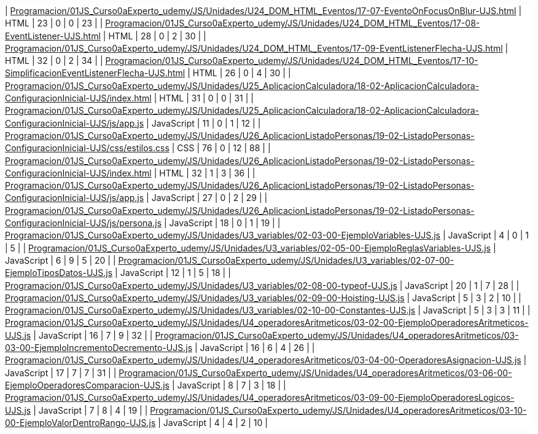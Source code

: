 | [Programacion/01JS_Curso0aExperto_udemy/JS/Unidades/U24_DOM_HTML_Eventos/17-07-EventoOnFocusOnBlur-UJS.html](/Programacion/01JS_Curso0aExperto_udemy/JS/Unidades/U24_DOM_HTML_Eventos/17-07-EventoOnFocusOnBlur-UJS.html) | HTML | 23 | 0 | 0 | 23 |
| [Programacion/01JS_Curso0aExperto_udemy/JS/Unidades/U24_DOM_HTML_Eventos/17-08-EventListener-UJS.html](/Programacion/01JS_Curso0aExperto_udemy/JS/Unidades/U24_DOM_HTML_Eventos/17-08-EventListener-UJS.html) | HTML | 28 | 0 | 2 | 30 |
| [Programacion/01JS_Curso0aExperto_udemy/JS/Unidades/U24_DOM_HTML_Eventos/17-09-EventListenerFlecha-UJS.html](/Programacion/01JS_Curso0aExperto_udemy/JS/Unidades/U24_DOM_HTML_Eventos/17-09-EventListenerFlecha-UJS.html) | HTML | 32 | 0 | 2 | 34 |
| [Programacion/01JS_Curso0aExperto_udemy/JS/Unidades/U24_DOM_HTML_Eventos/17-10-SimplificacionEventListenerFlecha-UJS.html](/Programacion/01JS_Curso0aExperto_udemy/JS/Unidades/U24_DOM_HTML_Eventos/17-10-SimplificacionEventListenerFlecha-UJS.html) | HTML | 26 | 0 | 4 | 30 |
| [Programacion/01JS_Curso0aExperto_udemy/JS/Unidades/U25_AplicacionCalculadora/18-02-AplicacionCalculadora-ConfiguracionInicial-UJS/index.html](/Programacion/01JS_Curso0aExperto_udemy/JS/Unidades/U25_AplicacionCalculadora/18-02-AplicacionCalculadora-ConfiguracionInicial-UJS/index.html) | HTML | 31 | 0 | 0 | 31 |
| [Programacion/01JS_Curso0aExperto_udemy/JS/Unidades/U25_AplicacionCalculadora/18-02-AplicacionCalculadora-ConfiguracionInicial-UJS/js/app.js](/Programacion/01JS_Curso0aExperto_udemy/JS/Unidades/U25_AplicacionCalculadora/18-02-AplicacionCalculadora-ConfiguracionInicial-UJS/js/app.js) | JavaScript | 11 | 0 | 1 | 12 |
| [Programacion/01JS_Curso0aExperto_udemy/JS/Unidades/U26_AplicacionListadoPersonas/19-02-ListadoPersonas-ConfiguracionInicial-UJS/css/estilos.css](/Programacion/01JS_Curso0aExperto_udemy/JS/Unidades/U26_AplicacionListadoPersonas/19-02-ListadoPersonas-ConfiguracionInicial-UJS/css/estilos.css) | CSS | 76 | 0 | 12 | 88 |
| [Programacion/01JS_Curso0aExperto_udemy/JS/Unidades/U26_AplicacionListadoPersonas/19-02-ListadoPersonas-ConfiguracionInicial-UJS/index.html](/Programacion/01JS_Curso0aExperto_udemy/JS/Unidades/U26_AplicacionListadoPersonas/19-02-ListadoPersonas-ConfiguracionInicial-UJS/index.html) | HTML | 32 | 1 | 3 | 36 |
| [Programacion/01JS_Curso0aExperto_udemy/JS/Unidades/U26_AplicacionListadoPersonas/19-02-ListadoPersonas-ConfiguracionInicial-UJS/js/app.js](/Programacion/01JS_Curso0aExperto_udemy/JS/Unidades/U26_AplicacionListadoPersonas/19-02-ListadoPersonas-ConfiguracionInicial-UJS/js/app.js) | JavaScript | 27 | 0 | 2 | 29 |
| [Programacion/01JS_Curso0aExperto_udemy/JS/Unidades/U26_AplicacionListadoPersonas/19-02-ListadoPersonas-ConfiguracionInicial-UJS/js/persona.js](/Programacion/01JS_Curso0aExperto_udemy/JS/Unidades/U26_AplicacionListadoPersonas/19-02-ListadoPersonas-ConfiguracionInicial-UJS/js/persona.js) | JavaScript | 18 | 0 | 1 | 19 |
| [Programacion/01JS_Curso0aExperto_udemy/JS/Unidades/U3_variables/02-03-00-EjemploVariables-UJS.js](/Programacion/01JS_Curso0aExperto_udemy/JS/Unidades/U3_variables/02-03-00-EjemploVariables-UJS.js) | JavaScript | 4 | 0 | 1 | 5 |
| [Programacion/01JS_Curso0aExperto_udemy/JS/Unidades/U3_variables/02-05-00-EjemploReglasVariables-UJS.js](/Programacion/01JS_Curso0aExperto_udemy/JS/Unidades/U3_variables/02-05-00-EjemploReglasVariables-UJS.js) | JavaScript | 6 | 9 | 5 | 20 |
| [Programacion/01JS_Curso0aExperto_udemy/JS/Unidades/U3_variables/02-07-00-EjemploTiposDatos-UJS.js](/Programacion/01JS_Curso0aExperto_udemy/JS/Unidades/U3_variables/02-07-00-EjemploTiposDatos-UJS.js) | JavaScript | 12 | 1 | 5 | 18 |
| [Programacion/01JS_Curso0aExperto_udemy/JS/Unidades/U3_variables/02-08-00-typeof-UJS.js](/Programacion/01JS_Curso0aExperto_udemy/JS/Unidades/U3_variables/02-08-00-typeof-UJS.js) | JavaScript | 20 | 1 | 7 | 28 |
| [Programacion/01JS_Curso0aExperto_udemy/JS/Unidades/U3_variables/02-09-00-Hoisting-UJS.js](/Programacion/01JS_Curso0aExperto_udemy/JS/Unidades/U3_variables/02-09-00-Hoisting-UJS.js) | JavaScript | 5 | 3 | 2 | 10 |
| [Programacion/01JS_Curso0aExperto_udemy/JS/Unidades/U3_variables/02-10-00-Constantes-UJS.js](/Programacion/01JS_Curso0aExperto_udemy/JS/Unidades/U3_variables/02-10-00-Constantes-UJS.js) | JavaScript | 5 | 3 | 3 | 11 |
| [Programacion/01JS_Curso0aExperto_udemy/JS/Unidades/U4_operadoresAritmeticos/03-02-00-EjemploOperadoresAritmeticos-UJS.js](/Programacion/01JS_Curso0aExperto_udemy/JS/Unidades/U4_operadoresAritmeticos/03-02-00-EjemploOperadoresAritmeticos-UJS.js) | JavaScript | 16 | 7 | 9 | 32 |
| [Programacion/01JS_Curso0aExperto_udemy/JS/Unidades/U4_operadoresAritmeticos/03-03-00-EjemploIncrementoDecremento-UJS.js](/Programacion/01JS_Curso0aExperto_udemy/JS/Unidades/U4_operadoresAritmeticos/03-03-00-EjemploIncrementoDecremento-UJS.js) | JavaScript | 16 | 6 | 4 | 26 |
| [Programacion/01JS_Curso0aExperto_udemy/JS/Unidades/U4_operadoresAritmeticos/03-04-00-OperadoresAsignacion-UJS.js](/Programacion/01JS_Curso0aExperto_udemy/JS/Unidades/U4_operadoresAritmeticos/03-04-00-OperadoresAsignacion-UJS.js) | JavaScript | 17 | 7 | 7 | 31 |
| [Programacion/01JS_Curso0aExperto_udemy/JS/Unidades/U4_operadoresAritmeticos/03-06-00-EjemploOperadoresComparacion-UJS.js](/Programacion/01JS_Curso0aExperto_udemy/JS/Unidades/U4_operadoresAritmeticos/03-06-00-EjemploOperadoresComparacion-UJS.js) | JavaScript | 8 | 7 | 3 | 18 |
| [Programacion/01JS_Curso0aExperto_udemy/JS/Unidades/U4_operadoresAritmeticos/03-09-00-EjemploOperadoresLogicos-UJS.js](/Programacion/01JS_Curso0aExperto_udemy/JS/Unidades/U4_operadoresAritmeticos/03-09-00-EjemploOperadoresLogicos-UJS.js) | JavaScript | 7 | 8 | 4 | 19 |
| [Programacion/01JS_Curso0aExperto_udemy/JS/Unidades/U4_operadoresAritmeticos/03-10-00-EjemploValorDentroRango-UJS.js](/Programacion/01JS_Curso0aExperto_udemy/JS/Unidades/U4_operadoresAritmeticos/03-10-00-EjemploValorDentroRango-UJS.js) | JavaScript | 4 | 4 | 2 | 10 |